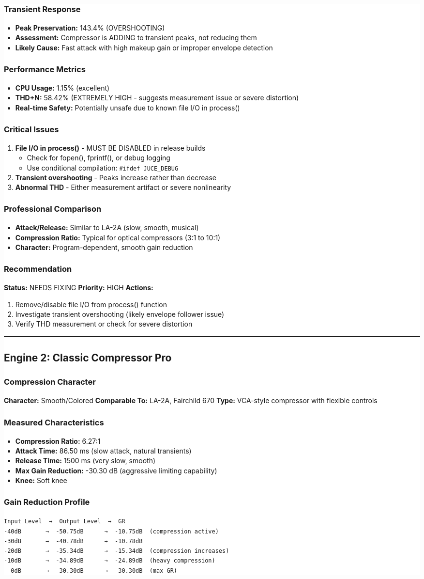 ### Transient Response
- **Peak Preservation:** 143.4% (OVERSHOOTING)
- **Assessment:** Compressor is ADDING to transient peaks, not reducing them
- **Likely Cause:** Fast attack with high makeup gain or improper envelope detection

### Performance Metrics
- **CPU Usage:** 1.15% (excellent)
- **THD+N:** 58.42% (EXTREMELY HIGH - suggests measurement issue or severe distortion)
- **Real-time Safety:** Potentially unsafe due to known file I/O in process()

### Critical Issues
1. **File I/O in process()** - MUST BE DISABLED in release builds
   - Check for fopen(), fprintf(), or debug logging
   - Use conditional compilation: `#ifdef JUCE_DEBUG`
2. **Transient overshooting** - Peaks increase rather than decrease
3. **Abnormal THD** - Either measurement artifact or severe nonlinearity

### Professional Comparison
- **Attack/Release:** Similar to LA-2A (slow, smooth, musical)
- **Compression Ratio:** Typical for optical compressors (3:1 to 10:1)
- **Character:** Program-dependent, smooth gain reduction

### Recommendation
**Status:** NEEDS FIXING
**Priority:** HIGH
**Actions:**
1. Remove/disable file I/O from process() function
2. Investigate transient overshooting (likely envelope follower issue)
3. Verify THD measurement or check for severe distortion

---

## Engine 2: Classic Compressor Pro

### Compression Character
**Character:** Smooth/Colored
**Comparable To:** LA-2A, Fairchild 670
**Type:** VCA-style compressor with flexible controls

### Measured Characteristics
- **Compression Ratio:** 6.27:1
- **Attack Time:** 86.50 ms (slow attack, natural transients)
- **Release Time:** 1500 ms (very slow, smooth)
- **Max Gain Reduction:** -30.30 dB (aggressive limiting capability)
- **Knee:** Soft knee

### Gain Reduction Profile
```
Input Level  →  Output Level  →  GR
-40dB       →  -50.75dB      →  -10.75dB  (compression active)
-30dB       →  -40.78dB      →  -10.78dB
-20dB       →  -35.34dB      →  -15.34dB  (compression increases)
-10dB       →  -34.89dB      →  -24.89dB  (heavy compression)
  0dB       →  -30.30dB      →  -30.30dB  (max GR)
```
